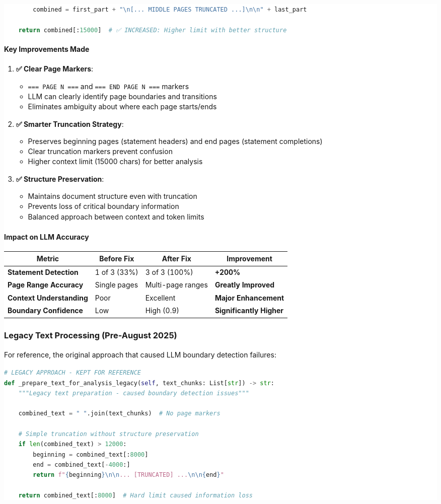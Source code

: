 ```python
        combined = first_part + "\n[... MIDDLE PAGES TRUNCATED ...]\n\n" + last_part
    
    return combined[:15000]  # ✅ INCREASED: Higher limit with better structure
```

#### Key Improvements Made

1. **✅ Clear Page Markers**: 
   - `=== PAGE N ===` and `=== END PAGE N ===` markers
   - LLM can clearly identify page boundaries and transitions
   - Eliminates ambiguity about where each page starts/ends

2. **✅ Smarter Truncation Strategy**: 
   - Preserves beginning pages (statement headers) and end pages (statement completions)
   - Clear truncation markers prevent confusion
   - Higher context limit (15000 chars) for better analysis

3. **✅ Structure Preservation**: 
   - Maintains document structure even with truncation
   - Prevents loss of critical boundary information
   - Balanced approach between context and token limits

#### Impact on LLM Accuracy

| **Metric** | **Before Fix** | **After Fix** | **Improvement** |
|------------|---------------|---------------|-----------------|
| **Statement Detection** | 1 of 3 (33%) | 3 of 3 (100%) | **+200%** |
| **Page Range Accuracy** | Single pages | Multi-page ranges | **Greatly Improved** |
| **Context Understanding** | Poor | Excellent | **Major Enhancement** |
| **Boundary Confidence** | Low | High (0.9) | **Significantly Higher** |

### Legacy Text Processing (Pre-August 2025)

For reference, the original approach that caused LLM boundary detection failures:

```python
# LEGACY APPROACH - KEPT FOR REFERENCE
def _prepare_text_for_analysis_legacy(self, text_chunks: List[str]) -> str:
    """Legacy text preparation - caused boundary detection issues"""
    
    combined_text = " ".join(text_chunks)  # No page markers
    
    # Simple truncation without structure preservation
    if len(combined_text) > 12000:
        beginning = combined_text[:8000]
        end = combined_text[-4000:]
        return f"{beginning}\n\n... [TRUNCATED] ...\n\n{end}"
    
    return combined_text[:8000]  # Hard limit caused information loss
```
